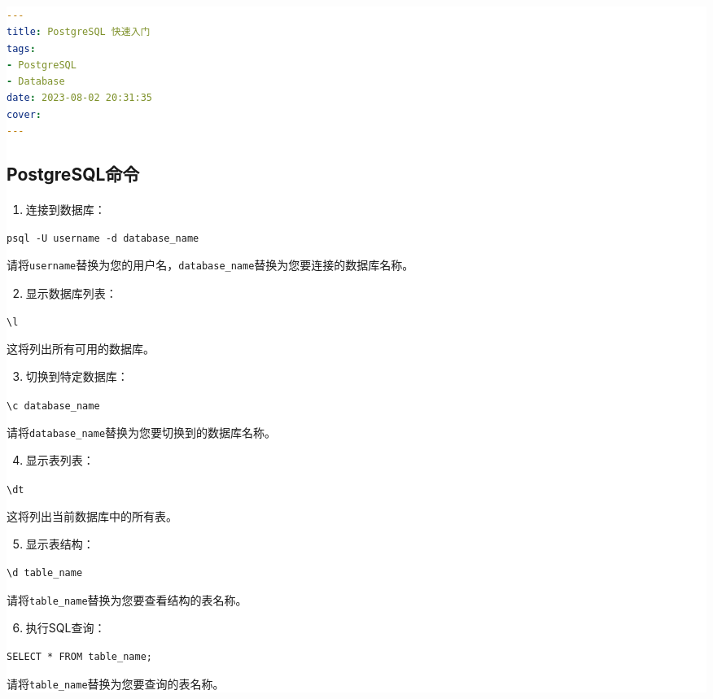 ```yaml
---
title: PostgreSQL 快速入门
tags: 
- PostgreSQL
- Database
date: 2023-08-02 20:31:35
cover:
---
```


## PostgreSQL命令

1. 连接到数据库：

```shell
psql -U username -d database_name
```

请将`username`替换为您的用户名，`database_name`替换为您要连接的数据库名称。

2. 显示数据库列表：

```shell
\l
```

这将列出所有可用的数据库。

3. 切换到特定数据库：

```shell
\c database_name
```

请将`database_name`替换为您要切换到的数据库名称。

4. 显示表列表：

```shell
\dt
```

这将列出当前数据库中的所有表。

5. 显示表结构：

```shell
\d table_name
```

请将`table_name`替换为您要查看结构的表名称。

6. 执行SQL查询：

```shell
SELECT * FROM table_name;
```

请将`table_name`替换为您要查询的表名称。
